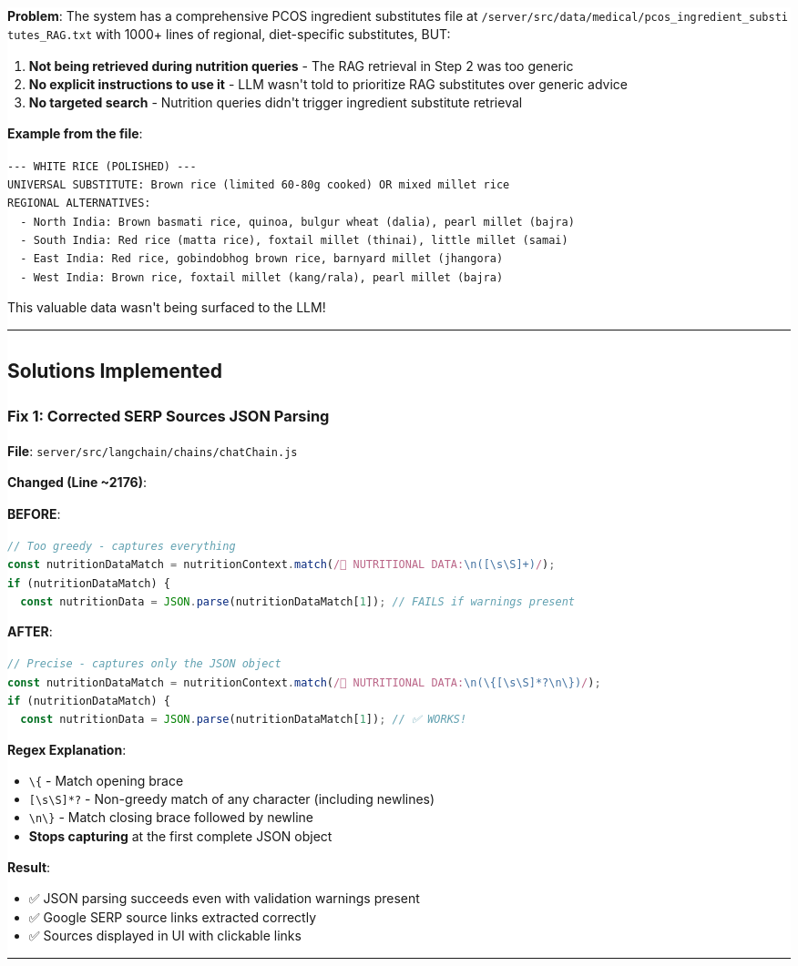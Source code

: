 **Problem**: The system has a comprehensive PCOS ingredient substitutes file at `/server/src/data/medical/pcos_ingredient_substitutes_RAG.txt` with 1000+ lines of regional, diet-specific substitutes, BUT:

1. **Not being retrieved during nutrition queries** - The RAG retrieval in Step 2 was too generic
2. **No explicit instructions to use it** - LLM wasn't told to prioritize RAG substitutes over generic advice
3. **No targeted search** - Nutrition queries didn't trigger ingredient substitute retrieval

**Example from the file**:
```
--- WHITE RICE (POLISHED) ---
UNIVERSAL SUBSTITUTE: Brown rice (limited 60-80g cooked) OR mixed millet rice
REGIONAL ALTERNATIVES:
  - North India: Brown basmati rice, quinoa, bulgur wheat (dalia), pearl millet (bajra)
  - South India: Red rice (matta rice), foxtail millet (thinai), little millet (samai)
  - East India: Red rice, gobindobhog brown rice, barnyard millet (jhangora)
  - West India: Brown rice, foxtail millet (kang/rala), pearl millet (bajra)
```

This valuable data wasn't being surfaced to the LLM!

---

## Solutions Implemented

### Fix 1: Corrected SERP Sources JSON Parsing

**File**: `server/src/langchain/chains/chatChain.js`

**Changed (Line ~2176)**:

**BEFORE**:
```javascript
// Too greedy - captures everything
const nutritionDataMatch = nutritionContext.match(/🥗 NUTRITIONAL DATA:\n([\s\S]+)/);
if (nutritionDataMatch) {
  const nutritionData = JSON.parse(nutritionDataMatch[1]); // FAILS if warnings present
```

**AFTER**:
```javascript
// Precise - captures only the JSON object
const nutritionDataMatch = nutritionContext.match(/🥗 NUTRITIONAL DATA:\n(\{[\s\S]*?\n\})/);
if (nutritionDataMatch) {
  const nutritionData = JSON.parse(nutritionDataMatch[1]); // ✅ WORKS!
```

**Regex Explanation**:
- `\{` - Match opening brace
- `[\s\S]*?` - Non-greedy match of any character (including newlines)
- `\n\}` - Match closing brace followed by newline
- **Stops capturing** at the first complete JSON object

**Result**: 
- ✅ JSON parsing succeeds even with validation warnings present
- ✅ Google SERP source links extracted correctly
- ✅ Sources displayed in UI with clickable links

---